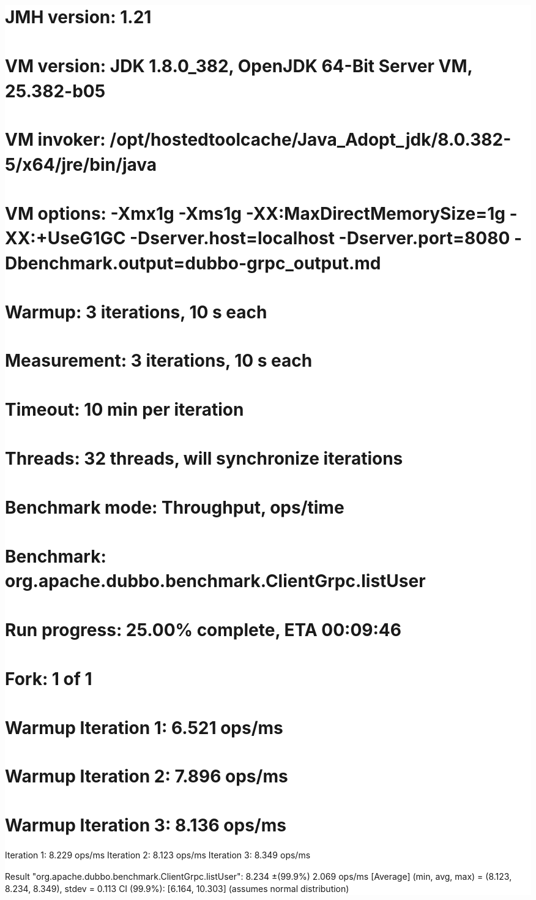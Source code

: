 
# JMH version: 1.21
# VM version: JDK 1.8.0_382, OpenJDK 64-Bit Server VM, 25.382-b05
# VM invoker: /opt/hostedtoolcache/Java_Adopt_jdk/8.0.382-5/x64/jre/bin/java
# VM options: -Xmx1g -Xms1g -XX:MaxDirectMemorySize=1g -XX:+UseG1GC -Dserver.host=localhost -Dserver.port=8080 -Dbenchmark.output=dubbo-grpc_output.md
# Warmup: 3 iterations, 10 s each
# Measurement: 3 iterations, 10 s each
# Timeout: 10 min per iteration
# Threads: 32 threads, will synchronize iterations
# Benchmark mode: Throughput, ops/time
# Benchmark: org.apache.dubbo.benchmark.ClientGrpc.listUser

# Run progress: 25.00% complete, ETA 00:09:46
# Fork: 1 of 1
# Warmup Iteration   1: 6.521 ops/ms
# Warmup Iteration   2: 7.896 ops/ms
# Warmup Iteration   3: 8.136 ops/ms
Iteration   1: 8.229 ops/ms
Iteration   2: 8.123 ops/ms
Iteration   3: 8.349 ops/ms


Result "org.apache.dubbo.benchmark.ClientGrpc.listUser":
  8.234 ±(99.9%) 2.069 ops/ms [Average]
  (min, avg, max) = (8.123, 8.234, 8.349), stdev = 0.113
  CI (99.9%): [6.164, 10.303] (assumes normal distribution)

